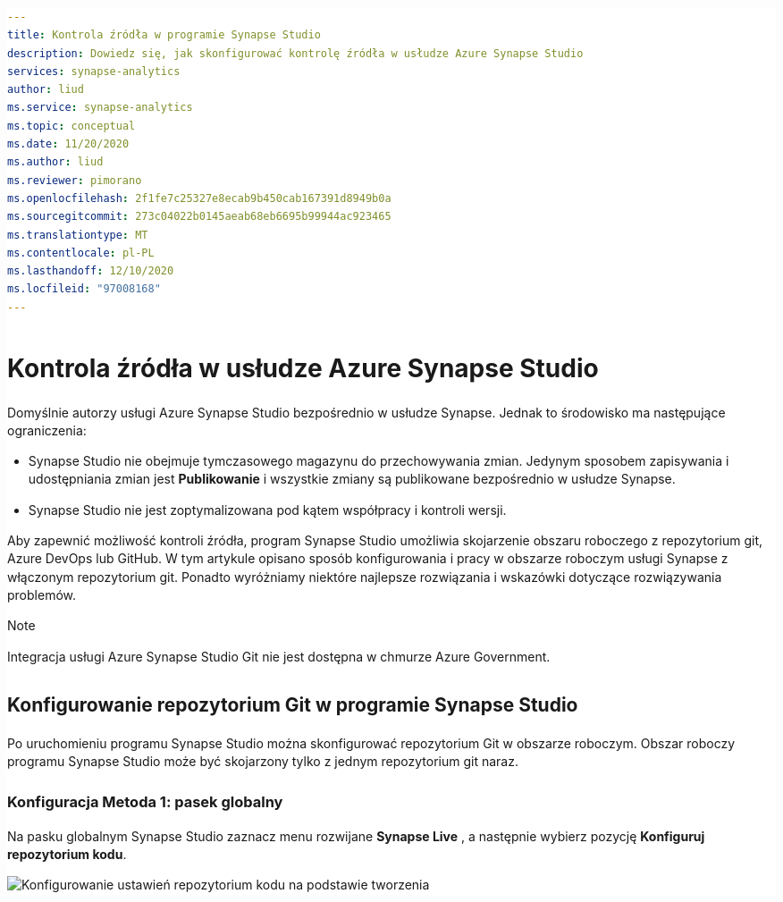 ```yaml
---
title: Kontrola źródła w programie Synapse Studio
description: Dowiedz się, jak skonfigurować kontrolę źródła w usłudze Azure Synapse Studio
services: synapse-analytics
author: liud
ms.service: synapse-analytics
ms.topic: conceptual
ms.date: 11/20/2020
ms.author: liud
ms.reviewer: pimorano
ms.openlocfilehash: 2f1fe7c25327e8ecab9b450cab167391d8949b0a
ms.sourcegitcommit: 273c04022b0145aeab68eb6695b99944ac923465
ms.translationtype: MT
ms.contentlocale: pl-PL
ms.lasthandoff: 12/10/2020
ms.locfileid: "97008168"
---
```

# <a name="source-control-in-azure-synapse-studio"></a>Kontrola źródła w usłudze Azure Synapse Studio

Domyślnie autorzy usługi Azure Synapse Studio bezpośrednio w usłudze Synapse. Jednak to środowisko ma następujące ograniczenia:

- Synapse Studio nie obejmuje tymczasowego magazynu do przechowywania zmian. Jedynym sposobem zapisywania i udostępniania zmian jest **Publikowanie** i wszystkie zmiany są publikowane bezpośrednio w usłudze Synapse.

- Synapse Studio nie jest zoptymalizowana pod kątem współpracy i kontroli wersji.

Aby zapewnić możliwość kontroli źródła, program Synapse Studio umożliwia skojarzenie obszaru roboczego z repozytorium git, Azure DevOps lub GitHub. W tym artykule opisano sposób konfigurowania i pracy w obszarze roboczym usługi Synapse z włączonym repozytorium git. Ponadto wyróżniamy niektóre najlepsze rozwiązania i wskazówki dotyczące rozwiązywania problemów.

> [!NOTE]
> Integracja usługi Azure Synapse Studio Git nie jest dostępna w chmurze Azure Government.

## <a name="configure-git-repository-in-synapse-studio"></a>Konfigurowanie repozytorium Git w programie Synapse Studio 

Po uruchomieniu programu Synapse Studio można skonfigurować repozytorium Git w obszarze roboczym. Obszar roboczy programu Synapse Studio może być skojarzony tylko z jednym repozytorium git naraz. 

### <a name="configuration-method-1-global-bar"></a>Konfiguracja Metoda 1: pasek globalny

Na pasku globalnym Synapse Studio zaznacz menu rozwijane **Synapse Live** , a następnie wybierz pozycję **Konfiguruj repozytorium kodu**.

![Konfigurowanie ustawień repozytorium kodu na podstawie tworzenia](media/configure-repo-1.png)
